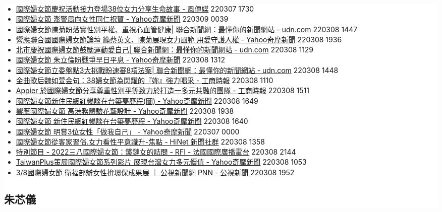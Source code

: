 - [國際婦女節慶祝活動接力登場38位女力分享生命故事 - 風傳媒](https://www.storm.mg/localarticle/4227746 "國際婦女節慶祝活動接力登場38位女力分享生命故事 - 風傳媒") 220307 1730
- [國際婦女節 澎警局向女性同仁祝賀 - Yahoo奇摩新聞](https://tw.news.yahoo.com/%E5%9C%8B%E9%9A%9B%E5%A9%A6%E5%A5%B3%E7%AF%80-%E6%BE%8E%E8%AD%A6%E5%B1%80%E5%90%91%E5%A5%B3%E6%80%A7%E5%90%8C%E4%BB%81%E7%A5%9D%E8%B3%80-163900438.html "國際婦女節 澎警局向女性同仁祝賀 - Yahoo奇摩新聞") 220309 0039
- [國際婦女節陳菊盼落實性別平權、重視心血管健康| 聯合新聞網：最懂你的新聞網站 - udn.com](https://udn.com/news/story/6656/6149021 "國際婦女節陳菊盼落實性別平權、重視心血管健康| 聯合新聞網：最懂你的新聞網站 - udn.com") 220308 1447
- [響應聯合國國際婦女節論壇 籲蔡英文、陳菊展現女力風範 用愛守護人權 - Yahoo奇摩新聞](https://tw.news.yahoo.com/%E9%9F%BF%E6%87%89%E8%81%AF%E5%90%88%E5%9C%8B%E5%9C%8B%E9%9A%9B%E5%A9%A6%E5%A5%B3%E7%AF%80%E8%AB%96%E5%A3%87-%E7%B1%B2%E8%94%A1%E8%8B%B1%E6%96%87-%E9%99%B3%E8%8F%8A%E5%B1%95%E7%8F%BE%E5%A5%B3%E5%8A%9B%E9%A2%A8%E7%AF%84-%E7%94%A8%E6%84%9B%E5%AE%88%E8%AD%B7%E4%BA%BA%E6%AC%8A-113631952.html "響應聯合國國際婦女節論壇 籲蔡英文、陳菊展現女力風範 用愛守護人權 - Yahoo奇摩新聞") 220308 1936
- [北市慶祝國際婦女節鼓勵運動愛自己| 聯合新聞網：最懂你的新聞網站 - udn.com](https://udn.com/news/story/7323/6148351 "北市慶祝國際婦女節鼓勵運動愛自己| 聯合新聞網：最懂你的新聞網站 - udn.com") 220308 1129
- [國際婦女節 朱立倫盼戰爭早日平息 - Yahoo奇摩新聞](https://tw.news.yahoo.com/%E5%9C%8B%E9%9A%9B%E5%A9%A6%E5%A5%B3%E7%AF%80-%E6%9C%B1%E7%AB%8B%E5%80%AB%E7%9B%BC%E6%88%B0%E7%88%AD%E6%97%A9%E6%97%A5%E5%B9%B3%E6%81%AF-050052131.html "國際婦女節 朱立倫盼戰爭早日平息 - Yahoo奇摩新聞") 220308 1312
- [國際婦女節立委盤點3大挑戰盼速審8項法案| 聯合新聞網：最懂你的新聞網站 - udn.com](https://udn.com/news/story/6656/6149022 "國際婦女節立委盤點3大挑戰盼速審8項法案| 聯合新聞網：最懂你的新聞網站 - udn.com") 220308 1448
- [金曲歌后魏如萱金句：38婦女節為閃耀的『妳』強力喝采 - 工商時報](https://ctee.com.tw/bookstore/magazine/605824.html "金曲歌后魏如萱金句：38婦女節為閃耀的『妳』強力喝采 - 工商時報") 220308 1110
- [Appier 於國際婦女節分享尊重性別平等致力於打造一多元共融的團隊 - 工商時報](https://ctee.com.tw/industrynews/technology/606281.html "Appier 於國際婦女節分享尊重性別平等致力於打造一多元共融的團隊 - 工商時報") 220308 1511
- [國際婦女節新住民網紅暢談在台築夢歷程(圖) - Yahoo奇摩新聞](https://tw.news.yahoo.com/%E5%9C%8B%E9%9A%9B%E5%A9%A6%E5%A5%B3%E7%AF%80-%E6%96%B0%E4%BD%8F%E6%B0%91%E7%B6%B2%E7%B4%85%E6%9A%A2%E8%AB%87%E5%9C%A8%E5%8F%B0%E7%AF%89%E5%A4%A2%E6%AD%B7%E7%A8%8B-%E5%9C%96-084928292.html "國際婦女節新住民網紅暢談在台築夢歷程(圖) - Yahoo奇摩新聞") 220308 1649
- [響應國際婦女節 高港務體驗花藝設計 - Yahoo奇摩新聞](https://tw.news.yahoo.com/%E9%9F%BF%E6%87%89%E5%9C%8B%E9%9A%9B%E5%A9%A6%E5%A5%B3%E7%AF%80-%E9%AB%98%E6%B8%AF%E5%8B%99%E9%AB%94%E9%A9%97%E8%8A%B1%E8%97%9D%E8%A8%AD%E8%A8%88-113814771.html "響應國際婦女節 高港務體驗花藝設計 - Yahoo奇摩新聞") 220308 1938
- [國際婦女節 新住民網紅暢談在台築夢歷程 - Yahoo奇摩新聞](https://tw.news.yahoo.com/%E5%9C%8B%E9%9A%9B%E5%A9%A6%E5%A5%B3%E7%AF%80-%E6%96%B0%E4%BD%8F%E6%B0%91%E7%B6%B2%E7%B4%85%E6%9A%A2%E8%AB%87%E5%9C%A8%E5%8F%B0%E7%AF%89%E5%A4%A2%E6%AD%B7%E7%A8%8B-084052131.html "國際婦女節 新住民網紅暢談在台築夢歷程 - Yahoo奇摩新聞") 220308 1640
- [國際婦女節 明賞3位女性「做我自己」 - Yahoo奇摩新聞](https://tw.news.yahoo.com/%E5%9C%8B%E9%9A%9B%E5%A9%A6%E5%A5%B3%E7%AF%80-%E6%98%8E%E8%B3%9E3%E4%BD%8D%E5%A5%B3%E6%80%A7-%E5%81%9A%E6%88%91%E8%87%AA%E5%B7%B1-160000757.html "國際婦女節 明賞3位女性「做我自己」 - Yahoo奇摩新聞") 220307 0000
- [國際婦女節從客家習俗.女力看性平意識升-焦點 - HiNet 新聞社群](https://times.hinet.net/news/23793385 "國際婦女節從客家習俗.女力看性平意識升-焦點 - HiNet 新聞社群") 220308 1358
- [特別節目 - 2022三八國際婦女節：鐵鏈女的詰問 - RFI - 法國國際廣播電台](https://www.rfi.fr/tw/%E5%B0%88%E6%AC%84%E6%AA%A2%E7%B4%A2/%E7%89%B9%E5%88%A5%E7%AF%80%E7%9B%AE/20220308-2022%E4%B8%89%E5%85%AB%E5%9C%8B%E9%9A%9B%E5%A9%A6%E5%A5%B3%E7%AF%80-%E9%90%B5%E9%8F%88%E5%A5%B3%E7%9A%84%E8%A9%B0%E5%95%8F "特別節目 - 2022三八國際婦女節：鐵鏈女的詰問 - RFI - 法國國際廣播電台") 220308 2144
- [TaiwanPlus策展國際婦女節系列影片 展現台灣女力多元價值 - Yahoo奇摩新聞](https://tw.news.yahoo.com/taiwanplus%E7%AD%96%E5%B1%95%E5%9C%8B%E9%9A%9B%E5%A9%A6%E5%A5%B3%E7%AF%80%E7%B3%BB%E5%88%97%E5%BD%B1%E7%89%87-%E5%B1%95%E7%8F%BE%E5%8F%B0%E7%81%A3%E5%A5%B3%E5%8A%9B%E5%A4%9A%E5%85%83%E5%83%B9%E5%80%BC-023141859.html "TaiwanPlus策展國際婦女節系列影片 展現台灣女力多元價值 - Yahoo奇摩新聞") 220308 1053
- [3/8國際婦女節 衛福部辦女性拚環保成果展 ｜ 公視新聞網 PNN - 公視新聞](https://news.pts.org.tw/article/570783 "3/8國際婦女節 衛福部辦女性拚環保成果展 ｜ 公視新聞網 PNN - 公視新聞") 220308 1952

## 朱芯儀
